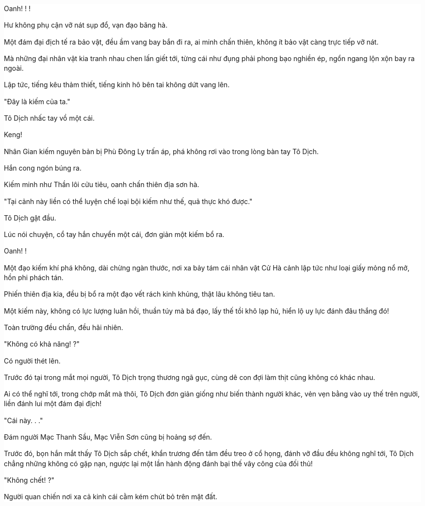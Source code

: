 Oanh! ! !

Hư không phụ cận vỡ nát sụp đổ, vạn đạo băng hà.

Một đám đại địch tế ra bảo vật, đều ầm vang bay bắn đi ra, ai minh chấn thiên, không ít bảo vật càng trực tiếp vỡ nát.

Mà những đại nhân vật kia tranh nhau chen lấn giết tới, từng cái như đụng phải phong bạo nghiền ép, ngổn ngang lộn xộn bay ra ngoài.

Lập tức, tiếng kêu thảm thiết, tiếng kinh hô bên tai không dứt vang lên.

"Đây là kiếm của ta."

Tô Dịch nhấc tay vồ một cái.

Keng!

Nhân Gian kiếm nguyên bản bị Phù Đông Ly trấn áp, phá không rơi vào trong lòng bàn tay Tô Dịch.

Hắn cong ngón búng ra.

Kiếm minh như Thần lôi cửu tiêu, oanh chấn thiên địa sơn hà.

"Tại cảnh này liền có thể luyện chế loại bội kiếm như thế, quả thực khó được."

Tô Dịch gật đầu.

Lúc nói chuyện, cổ tay hắn chuyển một cái, đơn giản một kiếm bổ ra.

Oanh! !

Một đạo kiếm khí phá không, dài chừng ngàn thước, nơi xa bảy tám cái nhân vật Cử Hà cảnh lập tức như loại giấy mỏng nổ mở, hồn phi phách tán.

Phiến thiên địa kia, đều bị bổ ra một đạo vết rách kinh khủng, thật lâu không tiêu tan.

Một kiếm này, không có lực lượng luân hồi, thuần túy mà bá đạo, lấy thế tồi khô lạp hủ, hiển lộ uy lực đánh đâu thắng đó!

Toàn trường đều chấn, đều hãi nhiên.

"Không có khả năng! ?"

Có người thét lên.

Trước đó tại trong mắt mọi người, Tô Dịch trọng thương ngã gục, cùng dê con đợi làm thịt cũng không có khác nhau.

Ai có thể nghĩ tới, trong chớp mắt mà thôi, Tô Dịch đơn giản giống như biến thành người khác, vẻn vẹn bằng vào uy thế trên người, liền đánh lui một đám đại địch!

"Cái này. . ."

Đám người Mạc Thanh Sầu, Mạc Viễn Sơn cũng bị hoảng sợ đến.

Trước đó, bọn hắn mắt thấy Tô Dịch sắp chết, khẩn trương đến tâm đều treo ở cổ họng, đánh vỡ đầu đều không nghĩ tới, Tô Dịch chẳng những không có gặp nạn, ngược lại một lần hành động đánh bại thế vây công của đối thủ!

"Không chết! ?"

Người quan chiến nơi xa cả kinh cái cằm kém chút bỏ trên mặt đất.
